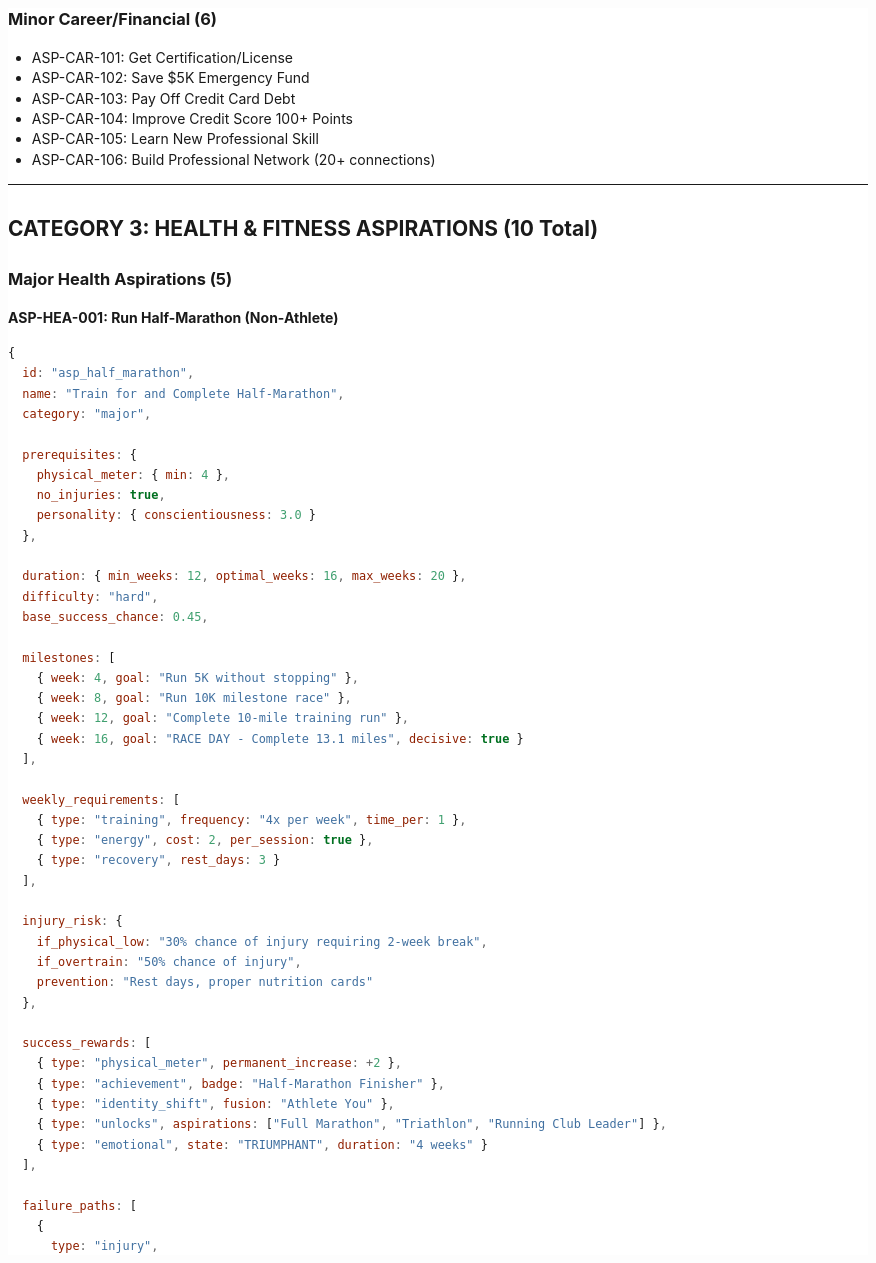 
### Minor Career/Financial (6)

- ASP-CAR-101: Get Certification/License
- ASP-CAR-102: Save $5K Emergency Fund
- ASP-CAR-103: Pay Off Credit Card Debt
- ASP-CAR-104: Improve Credit Score 100+ Points
- ASP-CAR-105: Learn New Professional Skill
- ASP-CAR-106: Build Professional Network (20+ connections)

---

## CATEGORY 3: HEALTH & FITNESS ASPIRATIONS (10 Total)

### Major Health Aspirations (5)

**ASP-HEA-001: Run Half-Marathon (Non-Athlete)**

```javascript
{
  id: "asp_half_marathon",
  name: "Train for and Complete Half-Marathon",
  category: "major",
  
  prerequisites: {
    physical_meter: { min: 4 },
    no_injuries: true,
    personality: { conscientiousness: 3.0 }
  },
  
  duration: { min_weeks: 12, optimal_weeks: 16, max_weeks: 20 },
  difficulty: "hard",
  base_success_chance: 0.45,
  
  milestones: [
    { week: 4, goal: "Run 5K without stopping" },
    { week: 8, goal: "Run 10K milestone race" },
    { week: 12, goal: "Complete 10-mile training run" },
    { week: 16, goal: "RACE DAY - Complete 13.1 miles", decisive: true }
  ],
  
  weekly_requirements: [
    { type: "training", frequency: "4x per week", time_per: 1 },
    { type: "energy", cost: 2, per_session: true },
    { type: "recovery", rest_days: 3 }
  ],
  
  injury_risk: {
    if_physical_low: "30% chance of injury requiring 2-week break",
    if_overtrain: "50% chance of injury",
    prevention: "Rest days, proper nutrition cards"
  },
  
  success_rewards: [
    { type: "physical_meter", permanent_increase: +2 },
    { type: "achievement", badge: "Half-Marathon Finisher" },
    { type: "identity_shift", fusion: "Athlete You" },
    { type: "unlocks", aspirations: ["Full Marathon", "Triathlon", "Running Club Leader"] },
    { type: "emotional", state: "TRIUMPHANT", duration: "4 weeks" }
  ],
  
  failure_paths: [
    {
      type: "injury",
```